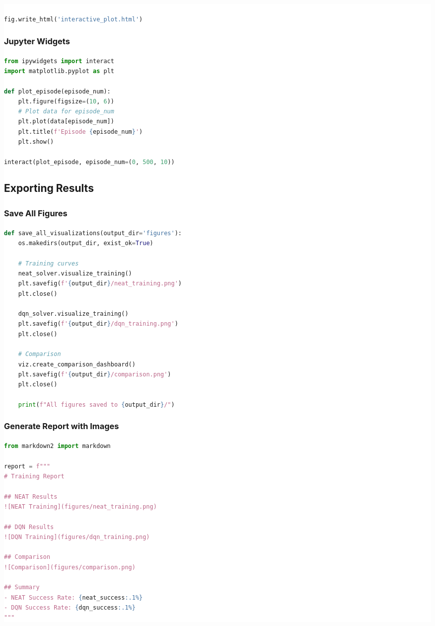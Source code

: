 ```python

fig.write_html('interactive_plot.html')
```

### Jupyter Widgets
```python
from ipywidgets import interact
import matplotlib.pyplot as plt

def plot_episode(episode_num):
    plt.figure(figsize=(10, 6))
    # Plot data for episode_num
    plt.plot(data[episode_num])
    plt.title(f'Episode {episode_num}')
    plt.show()

interact(plot_episode, episode_num=(0, 500, 10))
```

## Exporting Results

### Save All Figures
```python
def save_all_visualizations(output_dir='figures'):
    os.makedirs(output_dir, exist_ok=True)
    
    # Training curves
    neat_solver.visualize_training()
    plt.savefig(f'{output_dir}/neat_training.png')
    plt.close()
    
    dqn_solver.visualize_training()
    plt.savefig(f'{output_dir}/dqn_training.png')
    plt.close()
    
    # Comparison
    viz.create_comparison_dashboard()
    plt.savefig(f'{output_dir}/comparison.png')
    plt.close()
    
    print(f"All figures saved to {output_dir}/")
```

### Generate Report with Images
```python
from markdown2 import markdown

report = f"""
# Training Report

## NEAT Results
![NEAT Training](figures/neat_training.png)

## DQN Results
![DQN Training](figures/dqn_training.png)

## Comparison
![Comparison](figures/comparison.png)

## Summary
- NEAT Success Rate: {neat_success:.1%}
- DQN Success Rate: {dqn_success:.1%}
"""
```